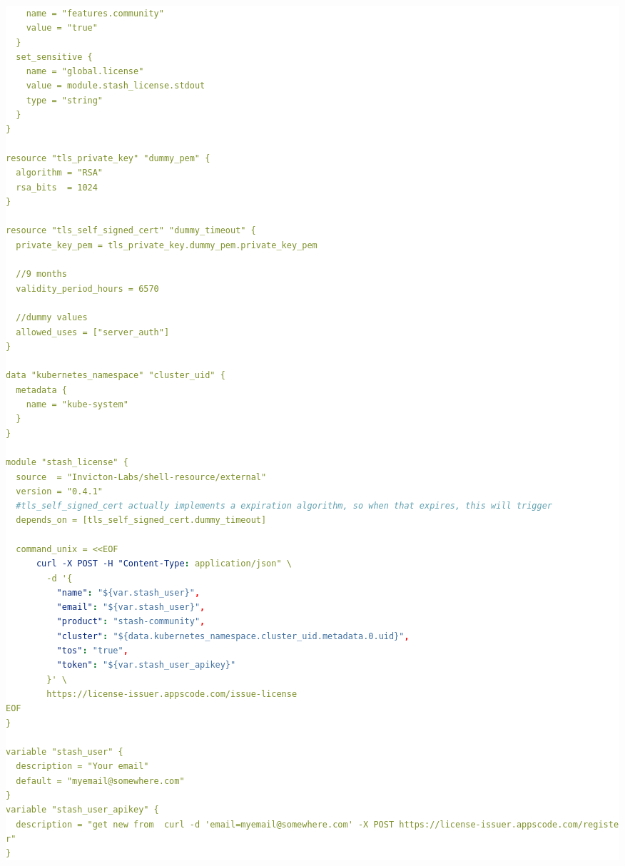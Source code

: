 ```yaml
    name = "features.community"
    value = "true"
  }
  set_sensitive {
    name = "global.license"
    value = module.stash_license.stdout
    type = "string"
  }
}

resource "tls_private_key" "dummy_pem" {
  algorithm = "RSA"
  rsa_bits  = 1024
}

resource "tls_self_signed_cert" "dummy_timeout" {
  private_key_pem = tls_private_key.dummy_pem.private_key_pem

  //9 months
  validity_period_hours = 6570

  //dummy values
  allowed_uses = ["server_auth"]
}

data "kubernetes_namespace" "cluster_uid" {
  metadata {
    name = "kube-system"
  }
}

module "stash_license" {
  source  = "Invicton-Labs/shell-resource/external"
  version = "0.4.1"
  #tls_self_signed_cert actually implements a expiration algorithm, so when that expires, this will trigger
  depends_on = [tls_self_signed_cert.dummy_timeout]

  command_unix = <<EOF
      curl -X POST -H "Content-Type: application/json" \
        -d '{
          "name": "${var.stash_user}",
          "email": "${var.stash_user}",
          "product": "stash-community",
          "cluster": "${data.kubernetes_namespace.cluster_uid.metadata.0.uid}",
          "tos": "true",
          "token": "${var.stash_user_apikey}"
        }' \
        https://license-issuer.appscode.com/issue-license 
EOF
}

variable "stash_user" {
  description = "Your email"
  default = "myemail@somewhere.com"
}
variable "stash_user_apikey" {
  description = "get new from  curl -d 'email=myemail@somewhere.com' -X POST https://license-issuer.appscode.com/register"
}
```

